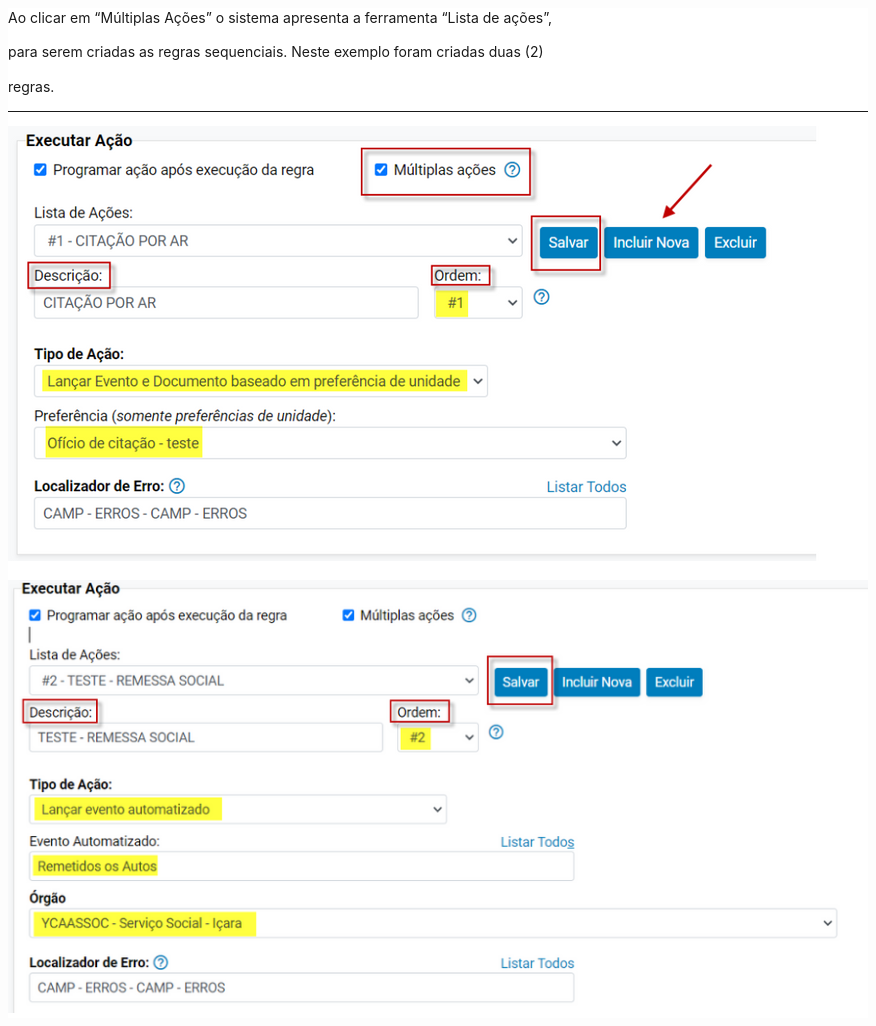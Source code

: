 Ao clicar em “Múltiplas Ações” o sistema apresenta a ferramenta “Lista de ações”,

para serem criadas as regras sequenciais. Neste exemplo foram criadas duas (2)

regras.


---

![Imagem Imagem_2259](../imgs/Imagem_2259.png)

![Imagem Imagem_2260](../imgs/Imagem_2260.png)
